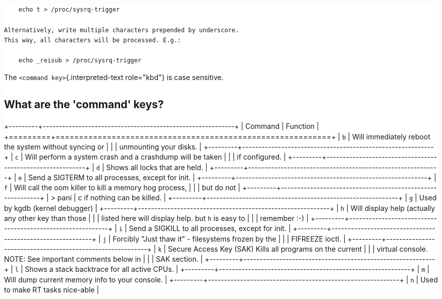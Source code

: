         echo t > /proc/sysrq-trigger

    Alternatively, write multiple characters prepended by underscore.
    This way, all characters will be processed. E.g.:

        echo _reisub > /proc/sysrq-trigger

The `<command key>`{.interpreted-text role="kbd"} is case sensitive.

## What are the \'command\' keys?

+---------+-----------------------------------------------------------+
| Command | Function                                                  |
+=========+===========================================================+
| `b`     | Will immediately reboot the system without syncing or     |
|         | unmounting your disks.                                    |
+---------+-----------------------------------------------------------+
| `c`     | Will perform a system crash and a crashdump will be taken |
|         | if configured.                                            |
+---------+-----------------------------------------------------------+
| `d`     | Shows all locks that are held.                            |
+---------+-----------------------------------------------------------+
| `e`     | Send a SIGTERM to all processes, except for init.         |
+---------+-----------------------------------------------------------+
| `f`     | Will call the oom killer to kill a memory hog process,    |
|         | but do not                                                |
+---------+-----------------------------------------------------------+
| > pani  | c if nothing can be killed.                               |
+---------+-----------------------------------------------------------+
| `g`     | Used by kgdb (kernel debugger)                            |
+---------+-----------------------------------------------------------+
| `h`     | Will display help (actually any other key than those      |
|         | listed here will display help. but `h` is easy to         |
|         | remember :-)                                              |
+---------+-----------------------------------------------------------+
| `i`     | Send a SIGKILL to all processes, except for init.         |
+---------+-----------------------------------------------------------+
| `j`     | Forcibly \"Just thaw it\" - filesystems frozen by the     |
|         | FIFREEZE ioctl.                                           |
+---------+-----------------------------------------------------------+
| `k`     | Secure Access Key (SAK) Kills all programs on the current |
|         | virtual console. NOTE: See important comments below in    |
|         | SAK section.                                              |
+---------+-----------------------------------------------------------+
| `l`     | Shows a stack backtrace for all active CPUs.              |
+---------+-----------------------------------------------------------+
| `m`     | Will dump current memory info to your console.            |
+---------+-----------------------------------------------------------+
| `n`     | Used to make RT tasks nice-able                           |